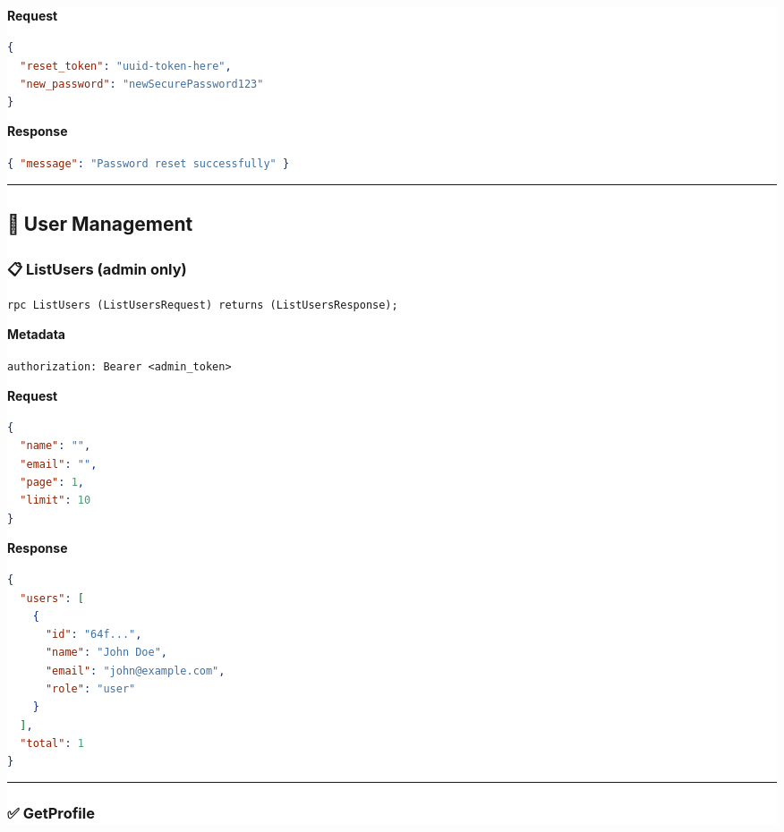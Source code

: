 **Request**
```json
{
  "reset_token": "uuid-token-here",
  "new_password": "newSecurePassword123"
}
```

**Response**
```json
{ "message": "Password reset successfully" }
```

---

## 👤 User Management

### 📋 ListUsers (admin only)

```proto
rpc ListUsers (ListUsersRequest) returns (ListUsersResponse);
```

**Metadata**
```
authorization: Bearer <admin_token>
```

**Request**
```json
{
  "name": "",
  "email": "",
  "page": 1,
  "limit": 10
}
```

**Response**
```json
{
  "users": [
    {
      "id": "64f...",
      "name": "John Doe",
      "email": "john@example.com",
      "role": "user"
    }
  ],
  "total": 1
}
```

---

### ✅ GetProfile
